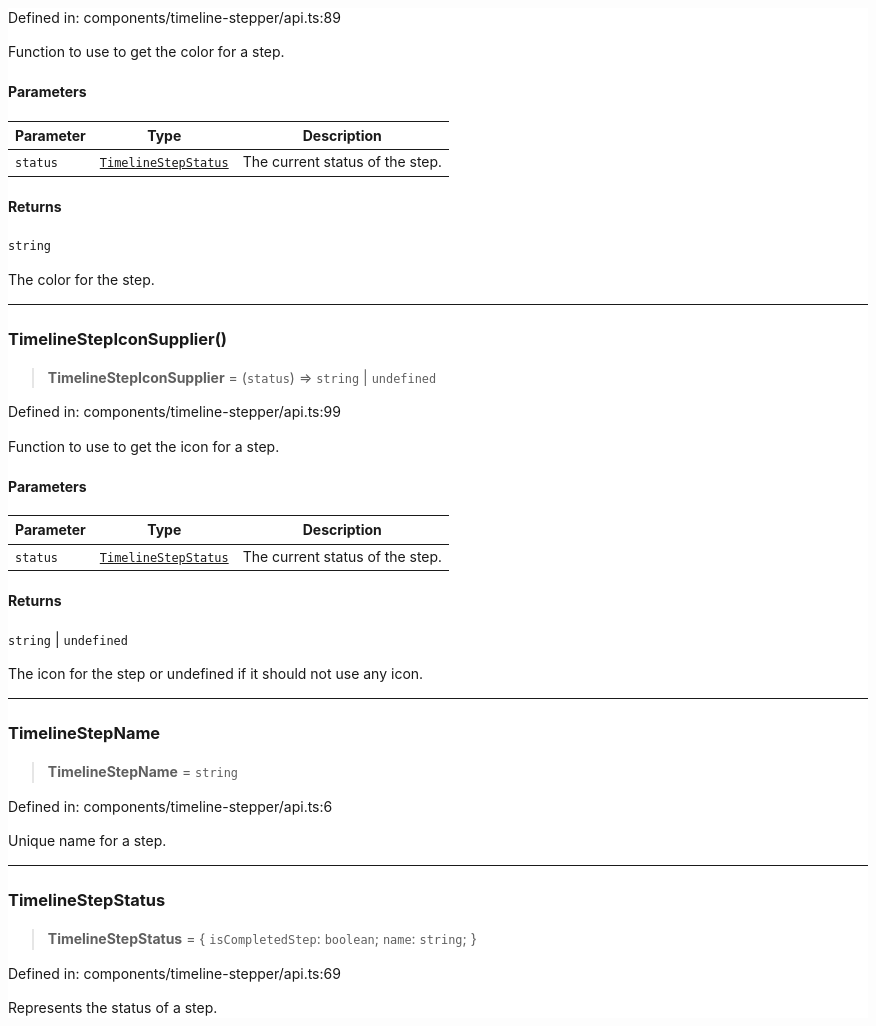 Defined in: components/timeline-stepper/api.ts:89

Function to use to get the color for a step.

#### Parameters

| Parameter | Type                                        | Description                     |
| --------- | ------------------------------------------- | ------------------------------- |
| `status`  | [`TimelineStepStatus`](#timelinestepstatus) | The current status of the step. |

#### Returns

`string`

The color for the step.

***

### TimelineStepIconSupplier()

> **TimelineStepIconSupplier** = (`status`) => `string` | `undefined`

Defined in: components/timeline-stepper/api.ts:99

Function to use to get the icon for a step.

#### Parameters

| Parameter | Type                                        | Description                     |
| --------- | ------------------------------------------- | ------------------------------- |
| `status`  | [`TimelineStepStatus`](#timelinestepstatus) | The current status of the step. |

#### Returns

`string` | `undefined`

The icon for the step or undefined if it should not use any icon.

***

### TimelineStepName

> **TimelineStepName** = `string`

Defined in: components/timeline-stepper/api.ts:6

Unique name for a step.

***

### TimelineStepStatus

> **TimelineStepStatus** = { `isCompletedStep`: `boolean`; `name`: `string`; }

Defined in: components/timeline-stepper/api.ts:69

Represents the status of a step.
